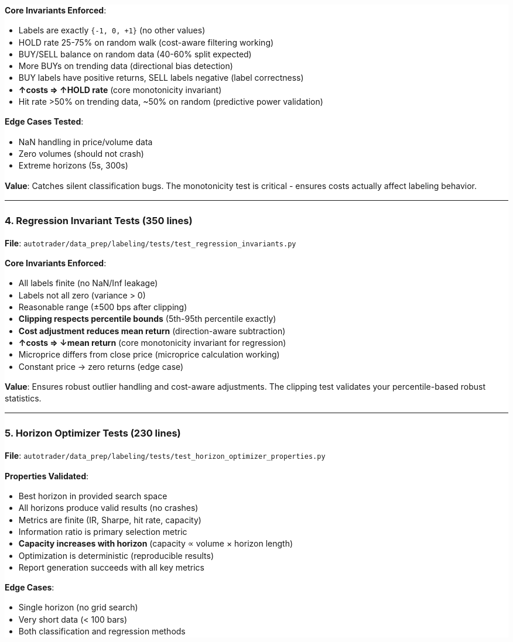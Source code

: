 **Core Invariants Enforced**:
- Labels are exactly `{-1, 0, +1}` (no other values)
- HOLD rate 25-75% on random walk (cost-aware filtering working)
- BUY/SELL balance on random data (40-60% split expected)
- More BUYs on trending data (directional bias detection)
- BUY labels have positive returns, SELL labels negative (label correctness)
- **↑costs ⇒ ↑HOLD rate** (core monotonicity invariant)
- Hit rate >50% on trending data, ~50% on random (predictive power validation)

**Edge Cases Tested**:
- NaN handling in price/volume data
- Zero volumes (should not crash)
- Extreme horizons (5s, 300s)

**Value**: Catches silent classification bugs. The monotonicity test is critical - ensures costs actually affect labeling behavior.

---

### 4. Regression Invariant Tests (350 lines)
**File**: `autotrader/data_prep/labeling/tests/test_regression_invariants.py`

**Core Invariants Enforced**:
- All labels finite (no NaN/Inf leakage)
- Labels not all zero (variance > 0)
- Reasonable range (±500 bps after clipping)
- **Clipping respects percentile bounds** (5th-95th percentile exactly)
- **Cost adjustment reduces mean return** (direction-aware subtraction)
- **↑costs ⇒ ↓mean return** (core monotonicity invariant for regression)
- Microprice differs from close price (microprice calculation working)
- Constant price → zero returns (edge case)

**Value**: Ensures robust outlier handling and cost-aware adjustments. The clipping test validates your percentile-based robust statistics.

---

### 5. Horizon Optimizer Tests (230 lines)
**File**: `autotrader/data_prep/labeling/tests/test_horizon_optimizer_properties.py`

**Properties Validated**:
- Best horizon in provided search space
- All horizons produce valid results (no crashes)
- Metrics are finite (IR, Sharpe, hit rate, capacity)
- Information ratio is primary selection metric
- **Capacity increases with horizon** (capacity ∝ volume × horizon length)
- Optimization is deterministic (reproducible results)
- Report generation succeeds with all key metrics

**Edge Cases**:
- Single horizon (no grid search)
- Very short data (< 100 bars)
- Both classification and regression methods
